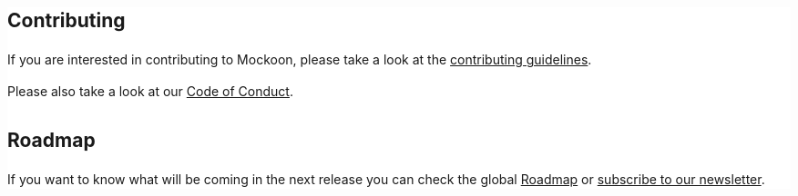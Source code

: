 ## Contributing

If you are interested in contributing to Mockoon, please take a look at the [contributing guidelines](https://github.com/mockoon/mockoon/blob/main/CONTRIBUTING.md).

Please also take a look at our [Code of Conduct](https://github.com/mockoon/mockoon/blob/main/CODE_OF_CONDUCT.md).

## Roadmap

If you want to know what will be coming in the next release you can check the global [Roadmap](https://mockoon.com/public-roadmap/) or [subscribe to our newsletter](https://mockoon.com/newsletter/).
